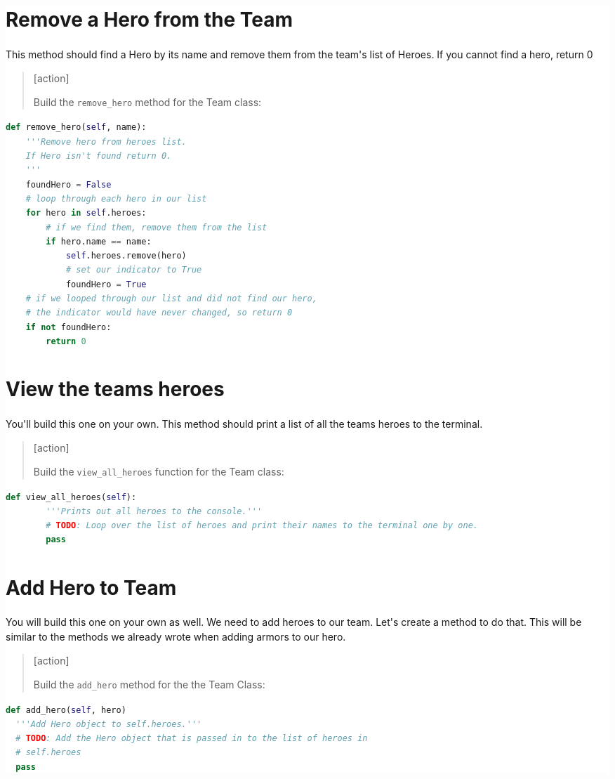 # Remove a Hero from the Team

This method should find a Hero by its name and remove them from the team's list of Heroes. If you cannot find a hero, return 0

> [action]
>
> Build the `remove_hero` method for the Team class:
>
```python
def remove_hero(self, name):
    '''Remove hero from heroes list.
    If Hero isn't found return 0.
    '''
    foundHero = False
    # loop through each hero in our list
    for hero in self.heroes:
        # if we find them, remove them from the list
        if hero.name == name:
            self.heroes.remove(hero)
            # set our indicator to True
            foundHero = True
    # if we looped through our list and did not find our hero,
    # the indicator would have never changed, so return 0
    if not foundHero:
        return 0
```

# View the teams heroes

You'll build this one on your own. This method should print a list of all the teams heroes to the terminal.

> [action]
>
> Build the `view_all_heroes` function for the Team class:
>
```python
def view_all_heroes(self):
        '''Prints out all heroes to the console.'''
        # TODO: Loop over the list of heroes and print their names to the terminal one by one.
        pass
```

# Add Hero to Team

You will build this one on your own as well. We need to add heroes to our team. Let's create a method to do that. This will be similar to the methods we already wrote when adding armors to our hero.

> [action]
>
> Build the `add_hero` method for the the Team Class:
>
```python
def add_hero(self, hero)
  '''Add Hero object to self.heroes.'''
  # TODO: Add the Hero object that is passed in to the list of heroes in
  # self.heroes
  pass
```
